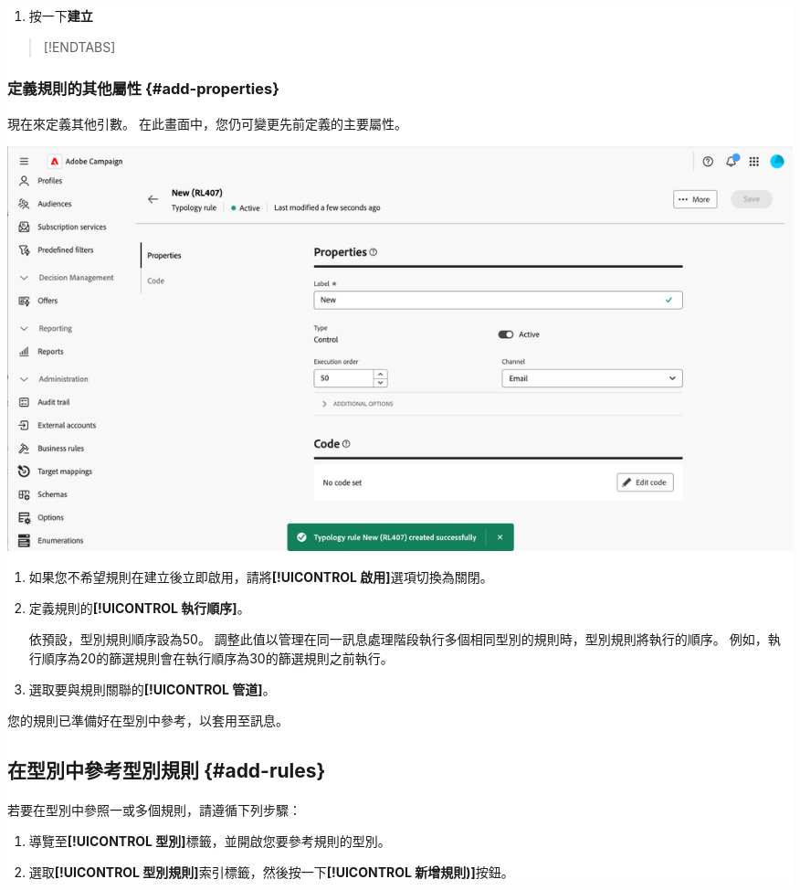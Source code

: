 1. 按一下&#x200B;**建立**

>[!ENDTABS]

### 定義規則的其他屬性 {#add-properties}

現在來定義其他引數。 在此畫面中，您仍可變更先前定義的主要屬性。

![另外建立篩選規則](assets/business-rules-create-typo3.png)

1. 如果您不希望規則在建立後立即啟用，請將&#x200B;**[!UICONTROL 啟用]**&#x200B;選項切換為關閉。

1. 定義規則的&#x200B;**[!UICONTROL 執行順序]**。

   依預設，型別規則順序設為50。 調整此值以管理在同一訊息處理階段執行多個相同型別的規則時，型別規則將執行的順序。 例如，執行順序為20的篩選規則會在執行順序為30的篩選規則之前執行。

1. 選取要與規則關聯的&#x200B;**[!UICONTROL 管道]**。

您的規則已準備好在型別中參考，以套用至訊息。

## 在型別中參考型別規則 {#add-rules}

若要在型別中參照一或多個規則，請遵循下列步驟：

1. 導覽至&#x200B;**[!UICONTROL 型別]**&#x200B;標籤，並開啟您要參考規則的型別。

1. 選取&#x200B;**[!UICONTROL 型別規則]**&#x200B;索引標籤，然後按一下&#x200B;**[!UICONTROL 新增規則)]**&#x200B;按鈕。

